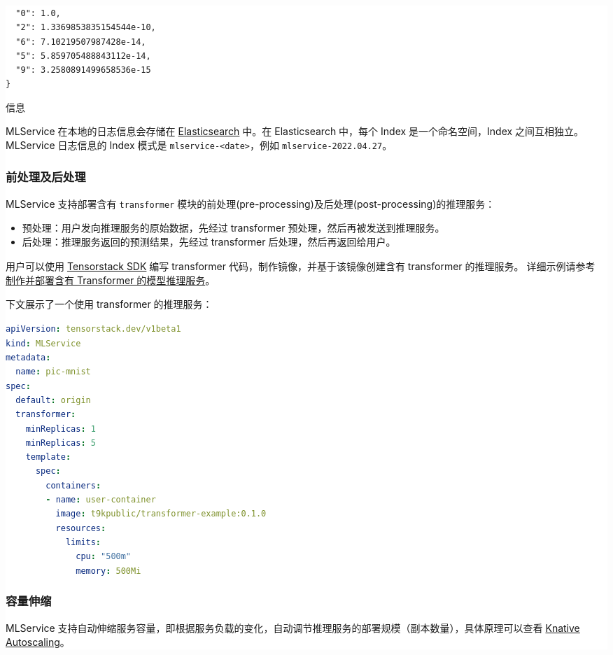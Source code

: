 ```
  "0": 1.0,
  "2": 1.3369853835154544e-10,
  "6": 7.10219507987428e-14,
  "5": 5.859705488843112e-14,
  "9": 3.2580891499658536e-15
}
```

<aside class="note info">
<div class="title">信息</div>

MLService 在本地的日志信息会存储在 <a target="_blank" rel="noopener noreferrer" href="https://www.elastic.co/guide/en/elasticsearch/reference/7.10/index.html">Elasticsearch</a> 中。在 Elasticsearch 中，每个 Index 是一个命名空间，Index 之间互相独立。MLService 日志信息的 Index 模式是 `mlservice-<date>`，例如 `mlservice-2022.04.27`。

</aside>

### 前处理及后处理

MLService 支持部署含有 `transformer` 模块的前处理(pre-processing)及后处理(post-processing)的推理服务：

* 预处理：用户发向推理服务的原始数据，先经过 transformer 预处理，然后再被发送到推理服务。
* 后处理：推理服务返回的预测结果，先经过 transformer 后处理，然后再返回给用户。

用户可以使用 [Tensorstack SDK](../../../tools/python-sdk-t9k/index.md) 编写 transformer 代码，制作镜像，并基于该镜像创建含有 transformer 的推理服务。
详细示例请参考 [制作并部署含有 Transformer 的模型推理服务](../../tasks/deploy-mlservice-transformer.md)。

下文展示了一个使用 transformer 的推理服务：

```yaml
apiVersion: tensorstack.dev/v1beta1
kind: MLService
metadata:
  name: pic-mnist
spec:
  default: origin
  transformer:
    minReplicas: 1
    minReplicas: 5
    template:
      spec:
        containers:
        - name: user-container
          image: t9kpublic/transformer-example:0.1.0
          resources:
            limits:
              cpu: "500m"
              memory: 500Mi
```

### 容量伸缩

MLService 支持自动伸缩服务容量，即根据服务负载的变化，自动调节推理服务的部署规模（副本数量），具体原理可以查看 <a target="_blank" rel="noopener noreferrer" href="https://knative.dev/docs/serving/autoscaling/">Knative Autoscaling</a>。
